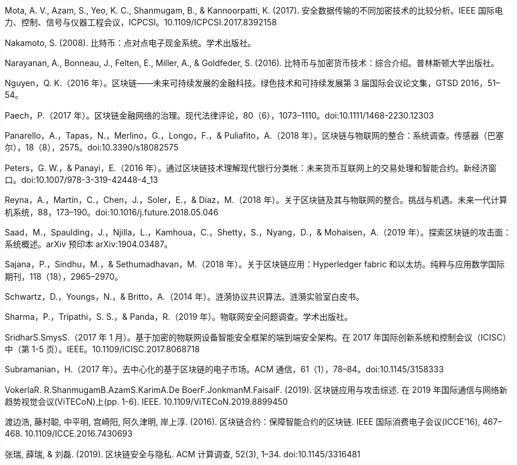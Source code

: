 Mota, A. V., Azam, S., Yeo, K. C., Shanmugam, B., & Kannoorpatti, K. (2017). 安全数据传输的不同加密技术的比较分析。IEEE 国际电力、控制、信号与仪器工程会议，ICPCSI。10.1109/ICPCSI.2017.8392158

Nakamoto, S. (2008). 比特币：点对点电子现金系统。学术出版社。

Narayanan, A., Bonneau, J., Felten, E., Miller, A., & Goldfeder, S. (2016). 比特币与加密货币技术：综合介绍。普林斯顿大学出版社。

Nguyen，Q. K.（2016 年）。区块链——未来可持续发展的金融科技。绿色技术和可持续发展第 3 届国际会议论文集，GTSD 2016，51–54。

Paech，P.（2017 年）。区块链金融网络的治理。现代法律评论，80（6），1073–1110。doi:10.1111/1468-2230.12303

Panarello，A.，Tapas，N.，Merlino，G.，Longo，F.，& Puliafito，A.（2018 年）。区块链与物联网的整合：系统调查。传感器（巴塞尔），18（8），2575。doi:10.3390/s18082575

Peters，G. W.，& Panayi，E.（2016 年）。通过区块链技术理解现代银行分类帐：未来货币互联网上的交易处理和智能合约。新经济窗口。doi:10.1007/978-3-319-42448-4_13

Reyna，A.，Martín，C.，Chen，J.，Soler，E.，& Díaz，M.（2018 年）。关于区块链及其与物联网的整合。挑战与机遇。未来一代计算机系统，88，173–190。doi:10.1016/j.future.2018.05.046

Saad，M.，Spaulding，J.，Njilla，L.，Kamhoua，C.，Shetty，S.，Nyang，D.，& Mohaisen，A.（2019 年）。探索区块链的攻击面：系统概述。arXiv 预印本 arXiv:1904.03487。

Sajana，P.，Sindhu，M.，& Sethumadhavan，M.（2018 年）。关于区块链应用：Hyperledger fabric 和以太坊。纯粹与应用数学国际期刊，118（18），2965–2970。

Schwartz，D.，Youngs，N.，& Britto，A.（2014 年）。涟漪协议共识算法。涟漪实验室白皮书。

Sharma，P.，Tripathi，S. S.，& Panda，R.（2019 年）。物联网安全问题调查。学术出版社。

SridharS.SmysS.（2017 年 1 月）。基于加密的物联网设备智能安全框架的端到端安全架构。在 2017 年国际创新系统和控制会议（ICISC）中（第 1-5 页）。IEEE。10.1109/ICISC.2017.8068718

Subramanian，H.（2017 年）。去中心化的基于区块链的电子市场。ACM 通信，61（1），78–84。doi:10.1145/3158333

VokerlaR. R.ShanmugamB.AzamS.KarimA.De BoerF.JonkmanM.FaisalF. (2019). 区块链应用与攻击综述. 在 2019 年国际通信与网络新趋势视觉会议(ViTECoN)上(pp. 1-6). IEEE. 10.1109/ViTECoN.2019.8899450

渡边浩, 藤村聪, 中平明, 宫崎阳, 阿久津明, 岸上淳. (2016). 区块链合约：保障智能合约的区块链. IEEE 国际消费电子会议(ICCE’16), 467–468. 10.1109/ICCE.2016.7430693

张瑞, 薛瑞, & 刘磊. (2019). 区块链安全与隐私. ACM 计算调查, 52(3), 1–34. doi:10.1145/3316481
